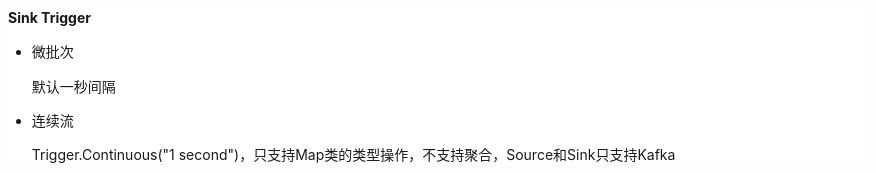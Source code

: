 **Sink Trigger**

+ 微批次

  默认一秒间隔

+ 连续流

  Trigger.Continuous("1 second")，只支持Map类的类型操作，不支持聚合，Source和Sink只支持Kafka

